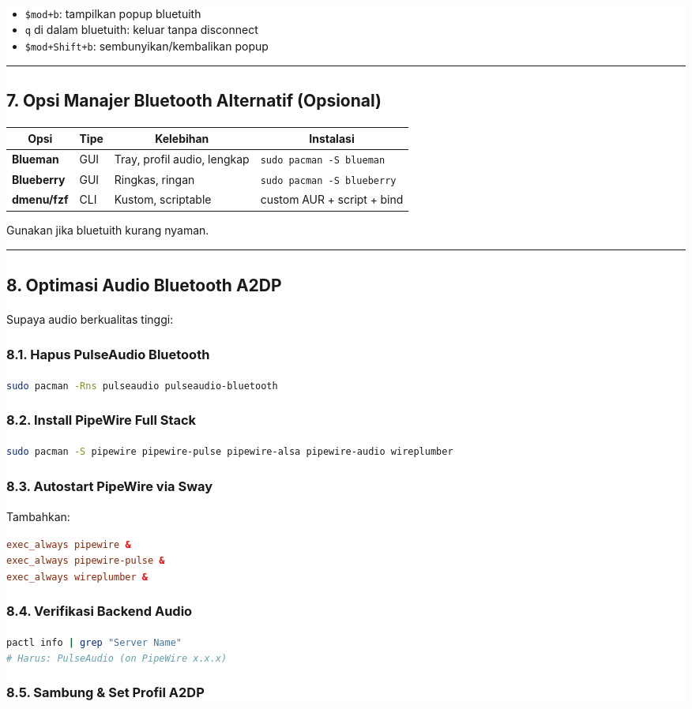 * `$mod+b`: tampilkan popup bluetuith
* `q` di dalam bluetuith: keluar tanpa disconnect
* `$mod+Shift+b`: sembunyikan/kembalikan popup

---

## 7. Opsi Manajer Bluetooth Alternatif (Opsional)

| Opsi          | Tipe | Kelebihan                   | Instalasi                  |
| ------------- | ---- | --------------------------- | -------------------------- |
| **Blueman**   | GUI  | Tray, profil audio, lengkap | `sudo pacman -S blueman`   |
| **Blueberry** | GUI  | Ringkas, ringan             | `sudo pacman -S blueberry` |
| **dmenu/fzf** | CLI  | Kustom, scriptable          | custom AUR + script + bind |

Gunakan jika bluetuith kurang nyaman.

---

## 8. Optimasi Audio Bluetooth A2DP

Supaya audio berkualitas tinggi:

### 8.1. Hapus PulseAudio Bluetooth

```bash
sudo pacman -Rns pulseaudio pulseaudio-bluetooth
```

### 8.2. Install PipeWire Full Stack

```bash
sudo pacman -S pipewire pipewire-pulse pipewire-alsa pipewire-audio wireplumber
```

### 8.3. Autostart PipeWire via Sway

Tambahkan:

```conf
exec_always pipewire &
exec_always pipewire-pulse &
exec_always wireplumber &
```

### 8.4. Verifikasi Backend Audio

```bash
pactl info | grep "Server Name"
# Harus: PulseAudio (on PipeWire x.x.x)
```

### 8.5. Sambung & Set Profil A2DP
